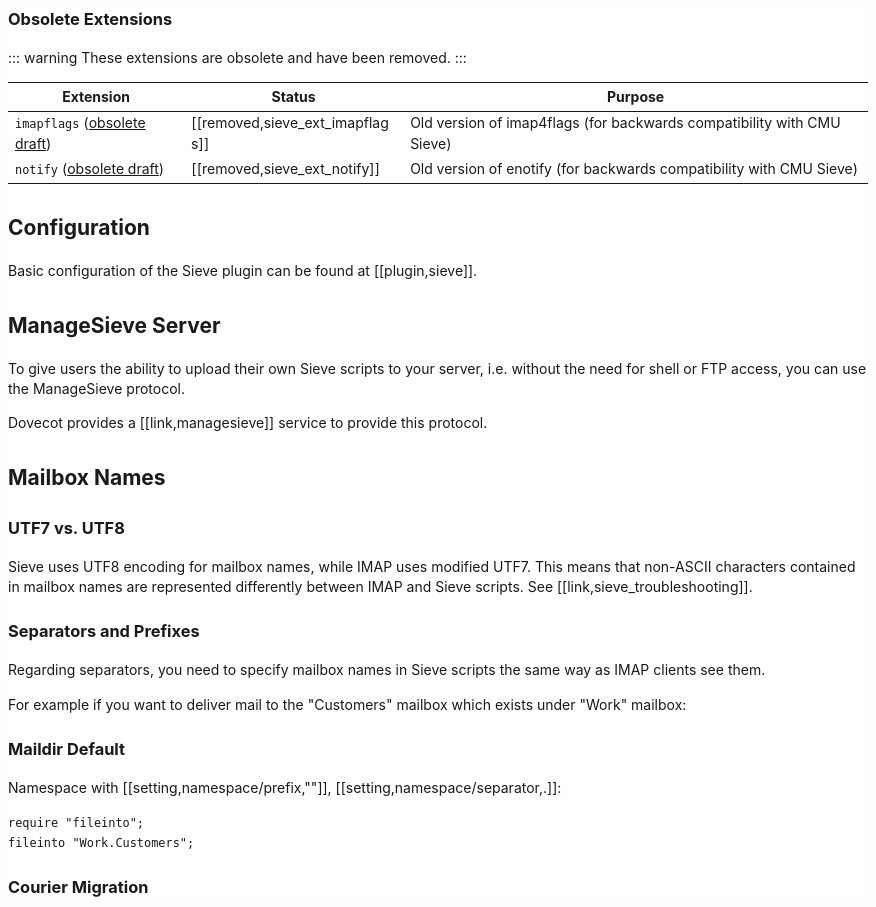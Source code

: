 ### Obsolete Extensions

::: warning
These extensions are obsolete and have been removed.
:::

| Extension | Status | Purpose |
| --------- | ------ | ------- |
| `imapflags` ([obsolete draft](https://tools.ietf.org/html/draft-melnikov-sieve-imapflags-03)) | [[removed,sieve_ext_imapflags]] | Old version of imap4flags (for backwards compatibility with CMU Sieve) |
| `notify` ([obsolete draft](https://tools.ietf.org/html/draft-martin-sieve-notify-01)) | [[removed,sieve_ext_notify]] | Old version of enotify (for backwards compatibility with CMU Sieve) |

## Configuration

Basic configuration of the Sieve plugin can be found at [[plugin,sieve]].

## ManageSieve Server

To give users the ability to upload their own Sieve scripts to your server,
i.e. without the need for shell or FTP access, you can use the ManageSieve
protocol.

Dovecot provides a [[link,managesieve]] service to provide this protocol.

## Mailbox Names

### UTF7 vs. UTF8

Sieve uses UTF8 encoding for mailbox names, while IMAP uses
modified UTF7. This means that non-ASCII characters contained in mailbox
names are represented differently between IMAP and Sieve scripts. See
[[link,sieve_troubleshooting]].

### Separators and Prefixes

Regarding separators, you need to specify mailbox names in Sieve scripts
the same way as IMAP clients see them.

For example if you want to deliver mail to the "Customers" mailbox which
exists under "Work" mailbox:

### Maildir Default

Namespace with [[setting,namespace/prefix,""]],
[[setting,namespace/separator,.]]:

```
require "fileinto";
fileinto "Work.Customers";
```

### Courier Migration
